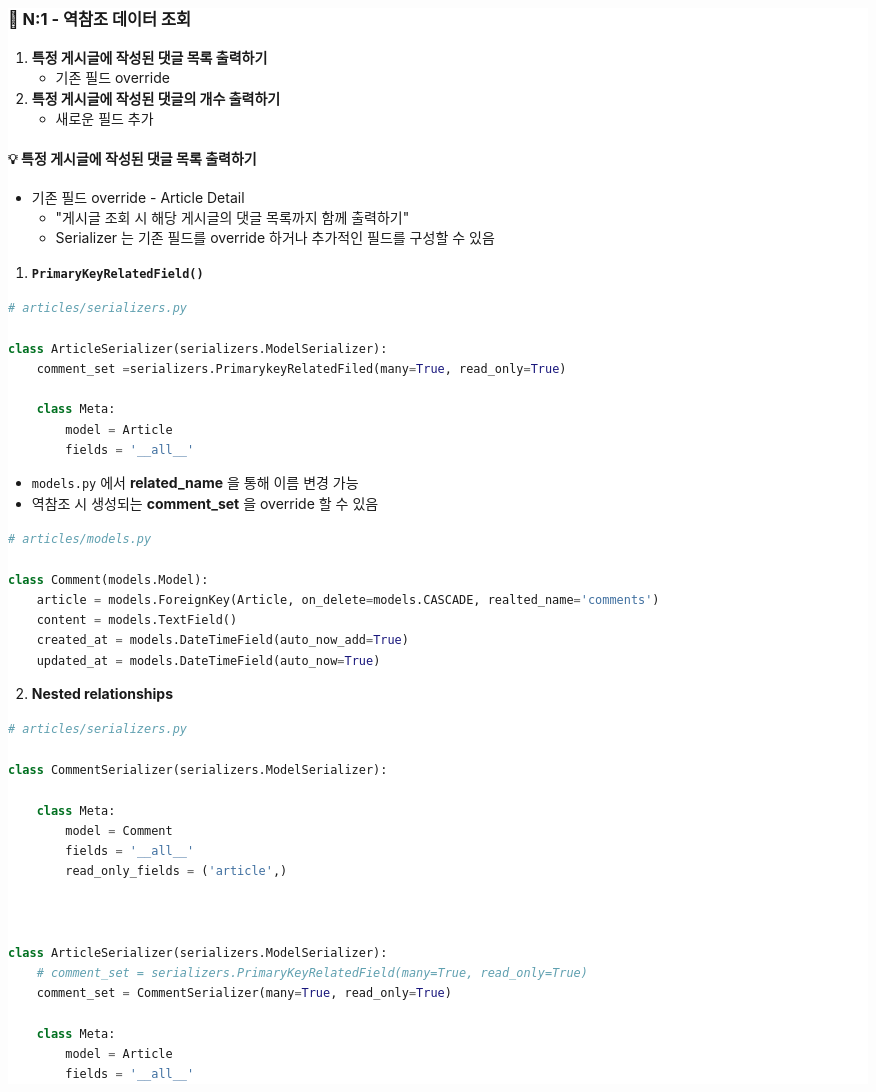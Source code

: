 

### 📌 N:1 - 역참조 데이터 조회

1. **특정 게시글에 작성된 댓글 목록 출력하기**
   - 기존 필드 override
2. **특정 게시글에 작성된 댓글의 개수 출력하기**
   - 새로운 필드 추가



#### 💡 특정 게시글에 작성된 댓글 목록 출력하기

- 기존 필드 override - Article Detail
  - "게시글 조회 시 해당 게시글의 댓글 목록까지 함께 출력하기"
  - Serializer 는 기존 필드를 override 하거나 추가적인 필드를 구성할 수 있음

1. **`PrimaryKeyRelatedField()`**

```python
# articles/serializers.py

class ArticleSerializer(serializers.ModelSerializer):
    comment_set =serializers.PrimarykeyRelatedFiled(many=True, read_only=True)
    
    class Meta:
        model = Article
        fields = '__all__'
```

- `models.py` 에서 **related_name** 을 통해 이름 변경 가능
- 역참조 시 생성되는 **comment_set** 을 override 할 수 있음

```python
# articles/models.py

class Comment(models.Model):
    article = models.ForeignKey(Article, on_delete=models.CASCADE, realted_name='comments')
    content = models.TextField()
    created_at = models.DateTimeField(auto_now_add=True)
    updated_at = models.DateTimeField(auto_now=True)
```



2. **Nested relationships**

```python
# articles/serializers.py

class CommentSerializer(serializers.ModelSerializer):
    
    class Meta:
        model = Comment
        fields = '__all__'
        read_only_fields = ('article',)
                
        

class ArticleSerializer(serializers.ModelSerializer):
    # comment_set = serializers.PrimaryKeyRelatedField(many=True, read_only=True)
    comment_set = CommentSerializer(many=True, read_only=True)
    
    class Meta:
        model = Article
        fields = '__all__'
```
